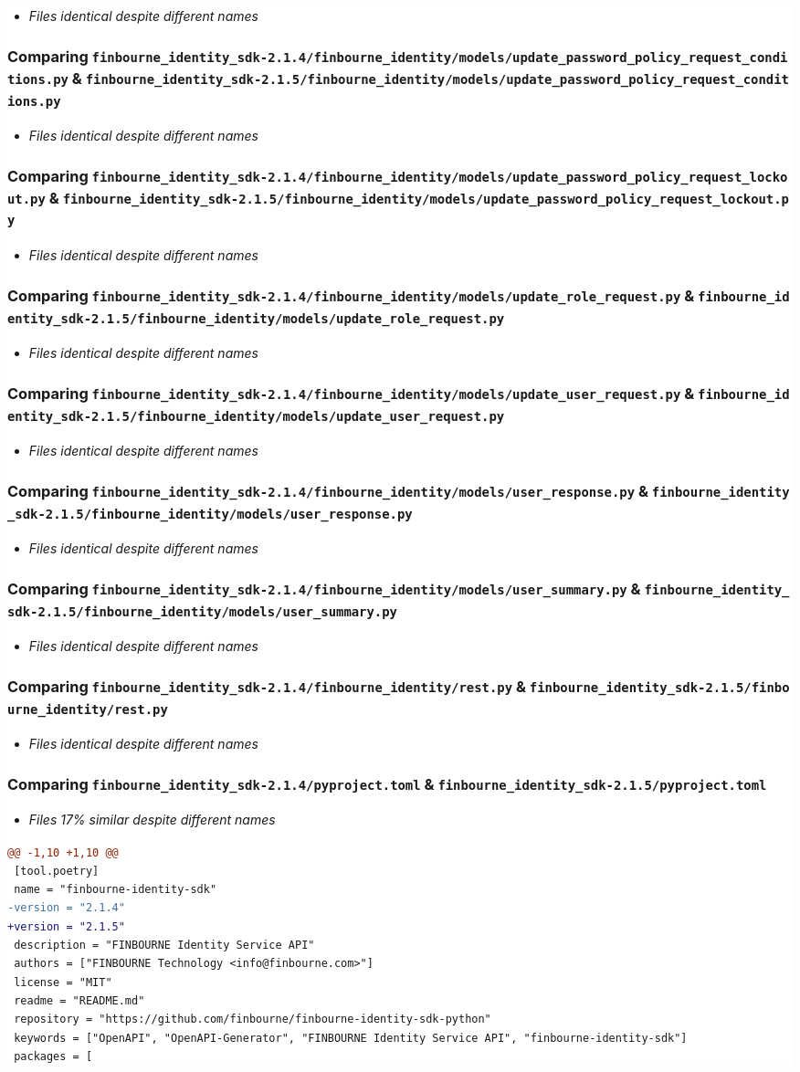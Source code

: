  * *Files identical despite different names*

### Comparing `finbourne_identity_sdk-2.1.4/finbourne_identity/models/update_password_policy_request_conditions.py` & `finbourne_identity_sdk-2.1.5/finbourne_identity/models/update_password_policy_request_conditions.py`

 * *Files identical despite different names*

### Comparing `finbourne_identity_sdk-2.1.4/finbourne_identity/models/update_password_policy_request_lockout.py` & `finbourne_identity_sdk-2.1.5/finbourne_identity/models/update_password_policy_request_lockout.py`

 * *Files identical despite different names*

### Comparing `finbourne_identity_sdk-2.1.4/finbourne_identity/models/update_role_request.py` & `finbourne_identity_sdk-2.1.5/finbourne_identity/models/update_role_request.py`

 * *Files identical despite different names*

### Comparing `finbourne_identity_sdk-2.1.4/finbourne_identity/models/update_user_request.py` & `finbourne_identity_sdk-2.1.5/finbourne_identity/models/update_user_request.py`

 * *Files identical despite different names*

### Comparing `finbourne_identity_sdk-2.1.4/finbourne_identity/models/user_response.py` & `finbourne_identity_sdk-2.1.5/finbourne_identity/models/user_response.py`

 * *Files identical despite different names*

### Comparing `finbourne_identity_sdk-2.1.4/finbourne_identity/models/user_summary.py` & `finbourne_identity_sdk-2.1.5/finbourne_identity/models/user_summary.py`

 * *Files identical despite different names*

### Comparing `finbourne_identity_sdk-2.1.4/finbourne_identity/rest.py` & `finbourne_identity_sdk-2.1.5/finbourne_identity/rest.py`

 * *Files identical despite different names*

### Comparing `finbourne_identity_sdk-2.1.4/pyproject.toml` & `finbourne_identity_sdk-2.1.5/pyproject.toml`

 * *Files 17% similar despite different names*

```diff
@@ -1,10 +1,10 @@
 [tool.poetry]
 name = "finbourne-identity-sdk"
-version = "2.1.4"
+version = "2.1.5"
 description = "FINBOURNE Identity Service API"
 authors = ["FINBOURNE Technology <info@finbourne.com>"]
 license = "MIT"
 readme = "README.md"
 repository = "https://github.com/finbourne/finbourne-identity-sdk-python"
 keywords = ["OpenAPI", "OpenAPI-Generator", "FINBOURNE Identity Service API", "finbourne-identity-sdk"]
 packages = [
```
